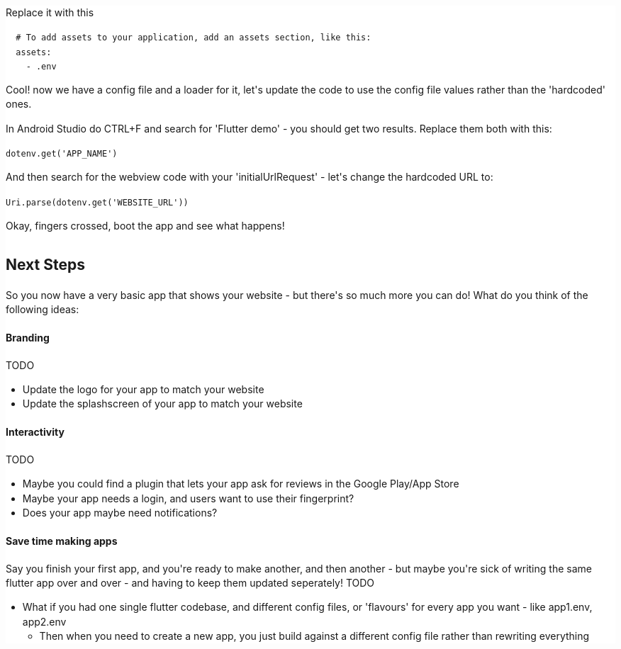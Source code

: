 Replace it with this
```
  # To add assets to your application, add an assets section, like this:
  assets:
    - .env
```

Cool! now we have a config file and a loader for it, let's update the code to use the config file values rather than the 'hardcoded' ones.

In Android Studio do CTRL+F and search for 'Flutter demo' - you should get two results. Replace them both with this:
```
dotenv.get('APP_NAME')
```

And then search for the webview code with your 'initialUrlRequest' - let's change the hardcoded URL to:
```
Uri.parse(dotenv.get('WEBSITE_URL'))
```

Okay, fingers crossed, boot the app and see what happens!

## Next Steps
So you now have a very basic app that shows your website - but there's so much more you can do! What do you think of the following ideas:

#### Branding
TODO
- Update the logo for your app to match your website
- Update the splashscreen of your app to match your website
#### Interactivity
TODO
- Maybe you could find a plugin that lets your app ask for reviews in the Google Play/App Store
- Maybe your app needs a login, and users want to use their fingerprint?
- Does your app maybe need notifications?
#### Save time making apps
Say you finish your first app, and you're ready to make another, and then another - but maybe you're sick of writing the same flutter app over and over - and having to keep them updated seperately!
TODO
- What if you had one single flutter codebase, and different config files, or 'flavours' for every app you want - like app1.env, app2.env
  - Then when you need to create a new app, you just build against a different config file rather than rewriting everything